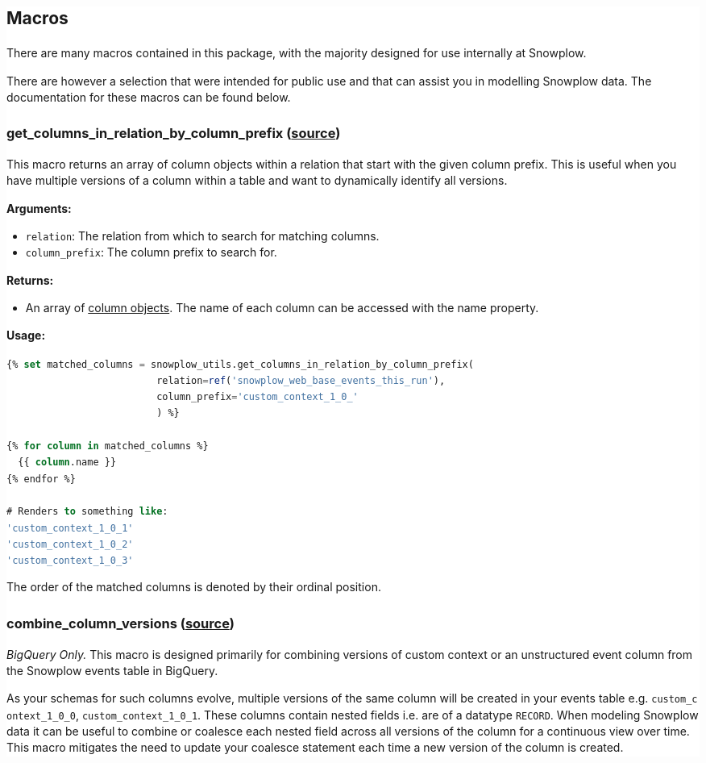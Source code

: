 
## Macros

There are many macros contained in this package, with the majority designed for use internally at Snowplow.

There are however a selection that were intended for public use and that can assist you in modelling Snowplow data. The documentation for these macros can be found below.

### get_columns_in_relation_by_column_prefix ([source](macros/utils/get_columns_in_relation_by_column_prefix.sql))

This macro returns an array of column objects within a relation that start with the given column prefix. This is useful when you have multiple versions of a column within a table and want to dynamically identify all versions.

**Arguments:**

- `relation`: The relation from which to search for matching columns.
- `column_prefix`: The column prefix to search for.

**Returns:**

- An array of [column objects][dbt-column-objects]. The name of each column can be accessed with the name property.

**Usage:**

```sql
{% set matched_columns = snowplow_utils.get_columns_in_relation_by_column_prefix(
                          relation=ref('snowplow_web_base_events_this_run'),
                          column_prefix='custom_context_1_0_'
                          ) %}

{% for column in matched_columns %}
  {{ column.name }}
{% endfor %}

# Renders to something like:
'custom_context_1_0_1'
'custom_context_1_0_2'
'custom_context_1_0_3'
```

The order of the matched columns is denoted by their ordinal position.

### combine_column_versions ([source](macros/utils/bigquery/combine_column_versions.sql))

*BigQuery Only.* This macro is designed primarily for combining versions of custom context or an unstructured event column from the Snowplow events table in BigQuery.

As your schemas for such columns evolve, multiple versions of the same column will be created in your events table e.g. `custom_context_1_0_0`, `custom_context_1_0_1`. These columns contain nested fields i.e. are of a datatype `RECORD`. When modeling Snowplow data it can be useful to combine or coalesce each nested field across all versions of the column for a continuous view over time. This macro mitigates the need to update your coalesce statement each time a new version of the column is created.


[license]: http://www.apache.org/licenses/LICENSE-2.0
[license-image]: http://img.shields.io/badge/license-Apache--2-blue.svg?style=flat
[tracker-classificiation]: https://docs.snowplowanalytics.com/docs/collecting-data/collecting-from-own-applications/tracker-maintenance-classification/
[early-release]: https://img.shields.io/static/v1?style=flat&label=Snowplow&message=Early%20Release&color=014477&labelColor=9ba0aa&logo=data:image/png;base64,iVBORw0KGgoAAAANSUhEUgAAABAAAAAQCAMAAAAoLQ9TAAAAeFBMVEVMaXGXANeYANeXANZbAJmXANeUANSQAM+XANeMAMpaAJhZAJeZANiXANaXANaOAM2WANVnAKWXANZ9ALtmAKVaAJmXANZaAJlXAJZdAJxaAJlZAJdbAJlbAJmQAM+UANKZANhhAJ+EAL+BAL9oAKZnAKVjAKF1ALNBd8J1AAAAKHRSTlMAa1hWXyteBTQJIEwRgUh2JjJon21wcBgNfmc+JlOBQjwezWF2l5dXzkW3/wAAAHpJREFUeNokhQOCA1EAxTL85hi7dXv/E5YPCYBq5DeN4pcqV1XbtW/xTVMIMAZE0cBHEaZhBmIQwCFofeprPUHqjmD/+7peztd62dWQRkvrQayXkn01f/gWp2CrxfjY7rcZ5V7DEMDQgmEozFpZqLUYDsNwOqbnMLwPAJEwCopZxKttAAAAAElFTkSuQmCC
[discourse-image]: https://img.shields.io/discourse/posts?server=https%3A%2F%2Fdiscourse.snowplowanalytics.com%2F
[discourse]: http://discourse.snowplowanalytics.com/
[snowplow-web]: https://github.com/snowplow/dbt-snowplow-web
[snowplow-mobile]: https://github.com/snowplow/dbt-snowplow-mobile
[snowplow-web-docs]: https://snowplow.github.io/dbt-snowplow-web/#!/overview/snowplow_web
[snowplow-mobile-docs]: https://snowplow.github.io/dbt-snowplow-mobile/#!/overview/snowplow_mobile
[dbt-snowflake-merge-strategy]: https://docs.getdbt.com/reference/resource-configs/snowflake-configs#merge-behavior-incremental-models
[snowflake-merge-duplicates]: https://docs.snowflake.com/en/sql-reference/sql/merge.html#duplicate-join-behavior
[dbt-column-objects]: https://docs.getdbt.com/reference/dbt-classes#column